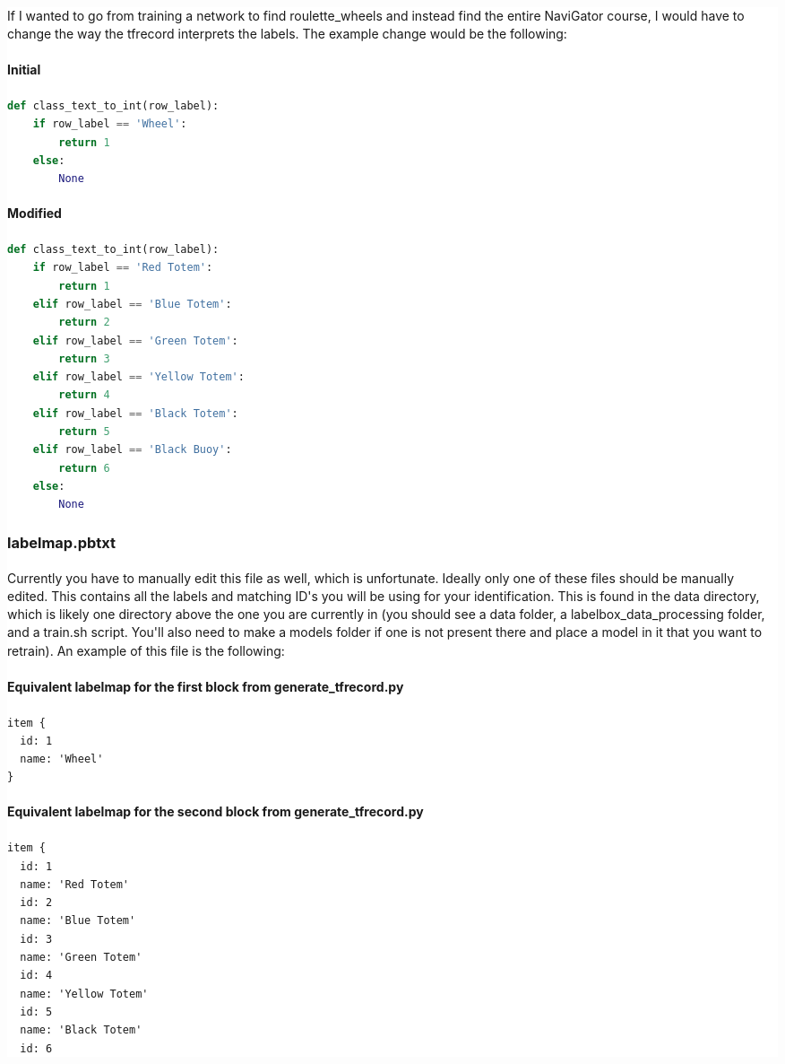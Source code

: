 If I wanted to go from training a network to find roulette_wheels and instead find the entire NaviGator course, I would have to change the way the tfrecord interprets the labels. The example change would be the following:

#### Initial
```python
def class_text_to_int(row_label):
    if row_label == 'Wheel':
        return 1
    else:
        None
```
#### Modified

```python
def class_text_to_int(row_label):
    if row_label == 'Red Totem':
        return 1
    elif row_label == 'Blue Totem':
        return 2
    elif row_label == 'Green Totem':
        return 3
    elif row_label == 'Yellow Totem':
        return 4
    elif row_label == 'Black Totem':
        return 5
    elif row_label == 'Black Buoy':
        return 6
    else:
        None
```

### labelmap.pbtxt

Currently you have to manually edit this file as well, which is unfortunate. Ideally only one of these files should be manually edited. This contains all the labels and matching ID's you will be using for your identification. This is found in the data directory, which is likely one directory above the one you are currently in (you should see a data folder, a labelbox_data_processing folder, and a train.sh script. You'll also need to make a models folder if one is not present there and place a model in it that you want to retrain). An example of this file is the following:

#### Equivalent labelmap for the first block from generate_tfrecord.py
```
item {
  id: 1
  name: 'Wheel'
}
```

#### Equivalent labelmap for the second block from generate_tfrecord.py
```
item {
  id: 1
  name: 'Red Totem'
  id: 2
  name: 'Blue Totem'
  id: 3
  name: 'Green Totem'
  id: 4
  name: 'Yellow Totem'
  id: 5
  name: 'Black Totem'
  id: 6
```